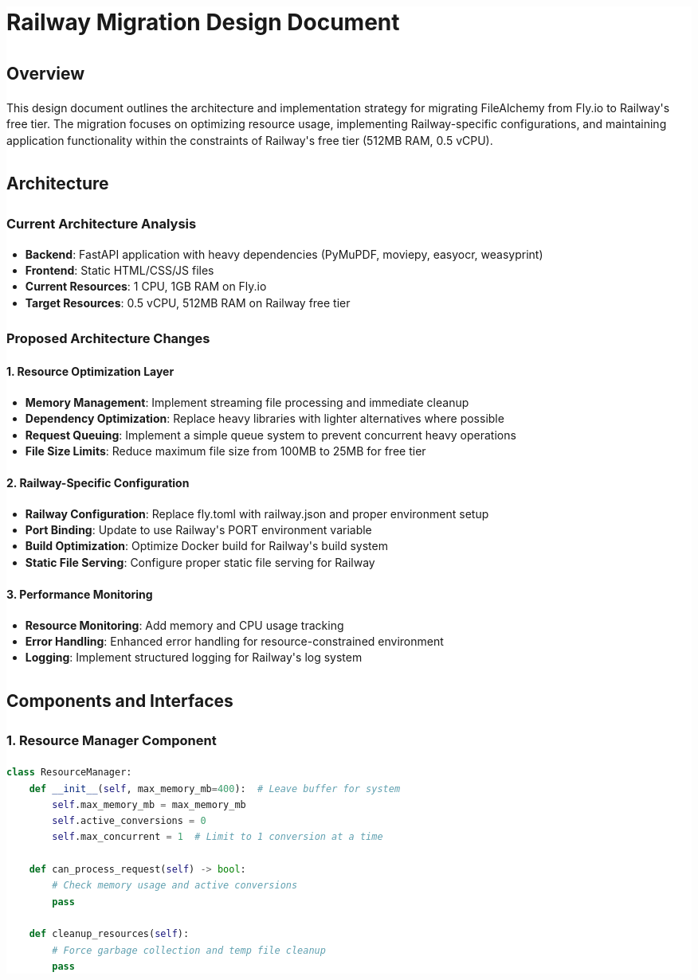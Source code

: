 # Railway Migration Design Document

## Overview

This design document outlines the architecture and implementation strategy for migrating FileAlchemy from Fly.io to Railway's free tier. The migration focuses on optimizing resource usage, implementing Railway-specific configurations, and maintaining application functionality within the constraints of Railway's free tier (512MB RAM, 0.5 vCPU).

## Architecture

### Current Architecture Analysis
- **Backend**: FastAPI application with heavy dependencies (PyMuPDF, moviepy, easyocr, weasyprint)
- **Frontend**: Static HTML/CSS/JS files
- **Current Resources**: 1 CPU, 1GB RAM on Fly.io
- **Target Resources**: 0.5 vCPU, 512MB RAM on Railway free tier

### Proposed Architecture Changes

#### 1. Resource Optimization Layer
- **Memory Management**: Implement streaming file processing and immediate cleanup
- **Dependency Optimization**: Replace heavy libraries with lighter alternatives where possible
- **Request Queuing**: Implement a simple queue system to prevent concurrent heavy operations
- **File Size Limits**: Reduce maximum file size from 100MB to 25MB for free tier

#### 2. Railway-Specific Configuration
- **Railway Configuration**: Replace fly.toml with railway.json and proper environment setup
- **Port Binding**: Update to use Railway's PORT environment variable
- **Build Optimization**: Optimize Docker build for Railway's build system
- **Static File Serving**: Configure proper static file serving for Railway

#### 3. Performance Monitoring
- **Resource Monitoring**: Add memory and CPU usage tracking
- **Error Handling**: Enhanced error handling for resource-constrained environment
- **Logging**: Implement structured logging for Railway's log system

## Components and Interfaces

### 1. Resource Manager Component
```python
class ResourceManager:
    def __init__(self, max_memory_mb=400):  # Leave buffer for system
        self.max_memory_mb = max_memory_mb
        self.active_conversions = 0
        self.max_concurrent = 1  # Limit to 1 conversion at a time
    
    def can_process_request(self) -> bool:
        # Check memory usage and active conversions
        pass
    
    def cleanup_resources(self):
        # Force garbage collection and temp file cleanup
        pass
```

